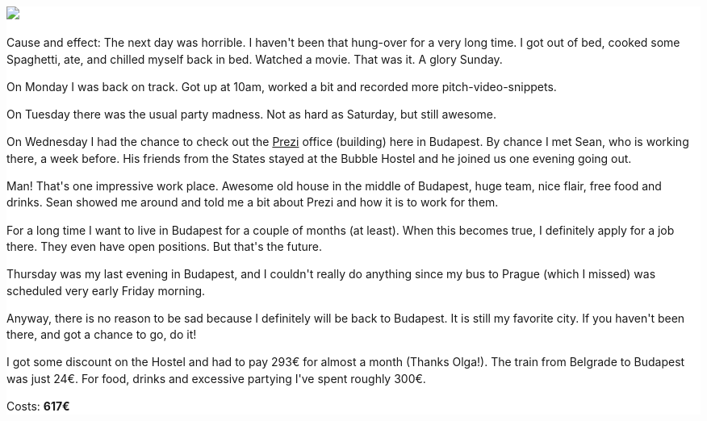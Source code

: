 ![](/assets/pictures/Hungary/Budapest/100_1354.JPG)

Cause and effect: The next day was horrible. I haven't been that hung-over for
a very long time. I got out of bed, cooked some Spaghetti, ate, and chilled
myself back in bed. Watched a movie. That was it. A glory Sunday.

On Monday I was back on track. Got up at 10am, worked a bit and recorded more
pitch-video-snippets.

On Tuesday there was the usual party madness. Not as hard as Saturday, but still
awesome.

On Wednesday I had the chance to check out the [Prezi](http://prezi.com/) office
(building) here in Budapest. By chance I met Sean, who is working there, a week
before. His friends from the States stayed at the Bubble Hostel and he joined
us one evening going out.

Man! That's one impressive work place. Awesome old house in the middle of
Budapest, huge team, nice flair, free food and drinks. Sean showed me around and
told me a bit about Prezi and how it is to work for them.

For a long time I want to live in Budapest for a couple of months (at least).
When this becomes true, I definitely apply for a job there. They even have
open positions. But that's the future.

Thursday was my last evening in Budapest, and I couldn't really do anything
since my bus to Prague (which I missed) was scheduled very early Friday morning.

Anyway, there is no reason to be sad because I definitely will be back to
Budapest. It is still my favorite city. If you haven't been there, and got a
chance to go, do it!

I got some discount on the Hostel and had to pay 293€ for almost a month
(Thanks Olga!). The train from Belgrade to Budapest was just 24€. For food,
drinks and excessive partying I've spent roughly 300€.

Costs: **617€**
